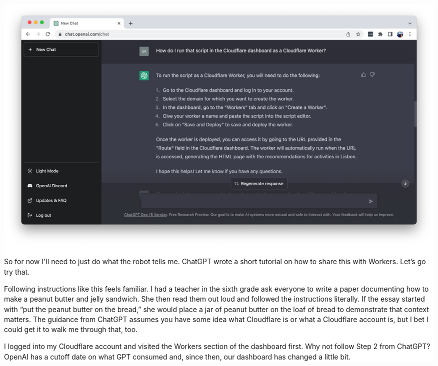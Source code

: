 ![Upload](../../../static/media/post-images/five-minute-ai-site/upload.png)

So for now I'll need to just do what the robot tells me. ChatGPT wrote a short tutorial on how to share this with Workers. Let’s go try that.

Following instructions like this feels familiar. I had a teacher in the sixth grade ask everyone to write a paper documenting how to make a peanut butter and jelly sandwich. She then read them out loud and followed the instructions literally. If the essay started with “put the peanut butter on the bread,” she would place a jar of peanut butter on the loaf of bread to demonstrate that context matters. The guidance from ChatGPT assumes you have some idea what Cloudflare is or what a Cloudflare account is, but I bet I could get it to walk me through that, too.

I logged into my Cloudflare account and visited the Workers section of the dashboard first. Why not follow Step 2 from ChatGPT? OpenAI has a cutoff date on what GPT consumed and, since then, our dashboard has changed a little bit.
